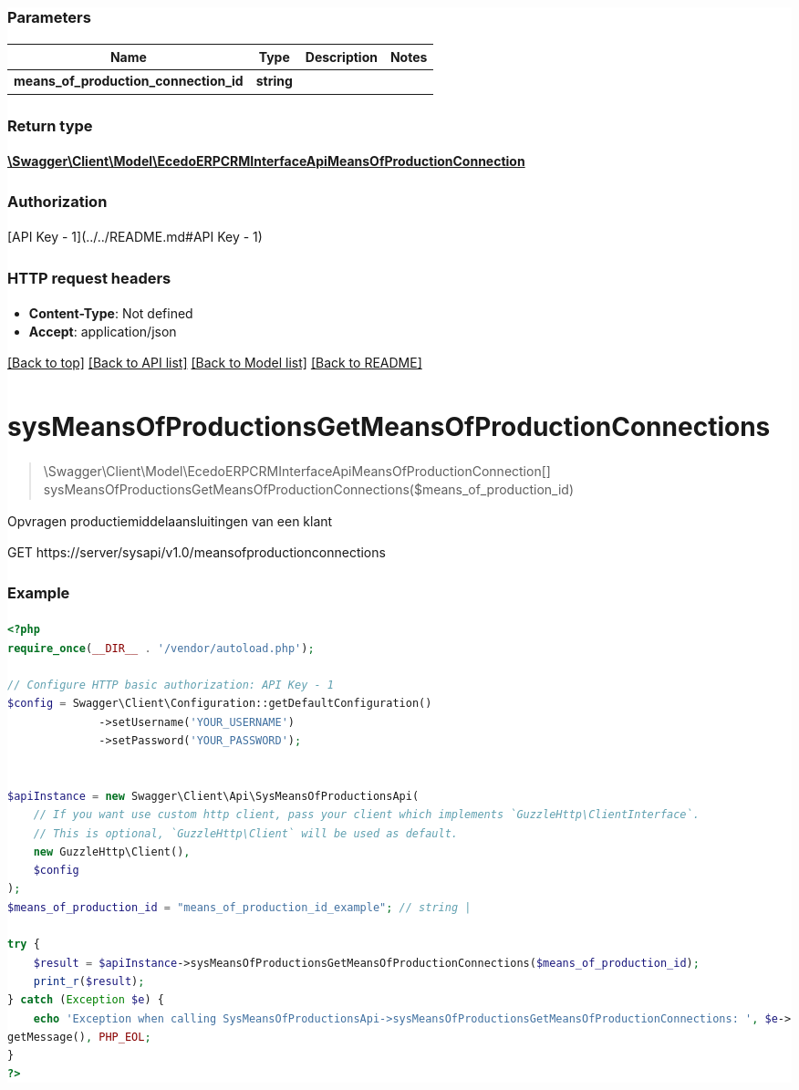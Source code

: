 ### Parameters

Name | Type | Description  | Notes
------------- | ------------- | ------------- | -------------
 **means_of_production_connection_id** | **string**|  |

### Return type

[**\Swagger\Client\Model\EcedoERPCRMInterfaceApiMeansOfProductionConnection**](../Model/EcedoERPCRMInterfaceApiMeansOfProductionConnection.md)

### Authorization

[API Key - 1](../../README.md#API Key - 1)

### HTTP request headers

 - **Content-Type**: Not defined
 - **Accept**: application/json

[[Back to top]](#) [[Back to API list]](../../README.md#documentation-for-api-endpoints) [[Back to Model list]](../../README.md#documentation-for-models) [[Back to README]](../../README.md)

# **sysMeansOfProductionsGetMeansOfProductionConnections**
> \Swagger\Client\Model\EcedoERPCRMInterfaceApiMeansOfProductionConnection[] sysMeansOfProductionsGetMeansOfProductionConnections($means_of_production_id)

Opvragen productiemiddelaansluitingen van een klant

GET https://server/sysapi/v1.0/meansofproductionconnections

### Example
```php
<?php
require_once(__DIR__ . '/vendor/autoload.php');

// Configure HTTP basic authorization: API Key - 1
$config = Swagger\Client\Configuration::getDefaultConfiguration()
              ->setUsername('YOUR_USERNAME')
              ->setPassword('YOUR_PASSWORD');


$apiInstance = new Swagger\Client\Api\SysMeansOfProductionsApi(
    // If you want use custom http client, pass your client which implements `GuzzleHttp\ClientInterface`.
    // This is optional, `GuzzleHttp\Client` will be used as default.
    new GuzzleHttp\Client(),
    $config
);
$means_of_production_id = "means_of_production_id_example"; // string | 

try {
    $result = $apiInstance->sysMeansOfProductionsGetMeansOfProductionConnections($means_of_production_id);
    print_r($result);
} catch (Exception $e) {
    echo 'Exception when calling SysMeansOfProductionsApi->sysMeansOfProductionsGetMeansOfProductionConnections: ', $e->getMessage(), PHP_EOL;
}
?>
```
